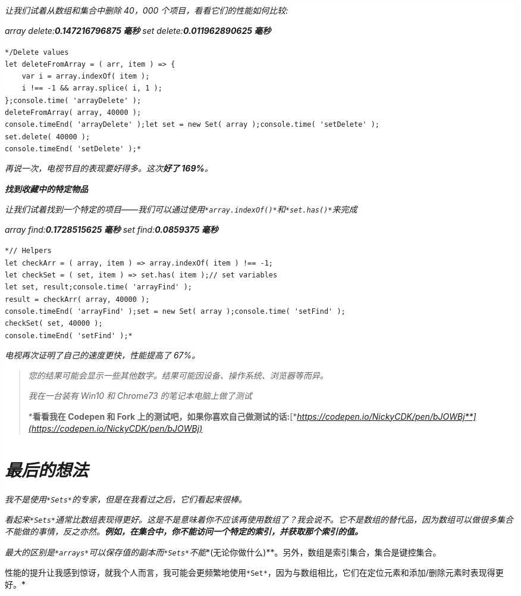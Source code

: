 *让我们试着从数组和集合中删除 40，000 个项目，看看它们的性能如何比较:*

*array delete:**0.147216796875 毫秒**
set delete:**0.011962890625 毫秒***

```
*/Delete values
let deleteFromArray = ( arr, item ) => {
    var i = array.indexOf( item );
    i !== -1 && array.splice( i, 1 );
};console.time( 'arrayDelete' );
deleteFromArray( array, 40000 );
console.timeEnd( 'arrayDelete' );let set = new Set( array );console.time( 'setDelete' );
set.delete( 40000 );
console.timeEnd( 'setDelete' );*
```

*再说一次，电视节目的表现要好得多。这次**好了 169%**。*

***找到收藏中的特定物品***

*让我们试着找到一个特定的项目——我们可以通过使用`*array.indexOf()*`和`*set.has()*`来完成*

*array find:**0.1728515625 毫秒**
set find:**0.0859375 毫秒***

```
*// Helpers
let checkArr = ( array, item ) => array.indexOf( item ) !== -1;
let checkSet = ( set, item ) => set.has( item );// set variables
let set, result;console.time( 'arrayFind' );
result = checkArr( array, 40000 );
console.timeEnd( 'arrayFind' );set = new Set( array );console.time( 'setFind' );
checkSet( set, 40000 );
console.timeEnd( 'setFind' );*
```

*电视再次证明了自己的速度更快，性能提高了 67%。*

> *您的结果可能会显示一些其他数字。结果可能因设备、操作系统、浏览器等而异。*
> 
> *我在一台装有 Win10 和 Chrome73 的笔记本电脑上做了测试*
> 
> ***看看我在 Codepen 和 Fork 上的测试吧，如果你喜欢自己做测试的话:**[**https://codepen.io/NickyCDK/pen/bJOWBj**](https://codepen.io/NickyCDK/pen/bJOWBj)*

# *最后的想法*

*我不是使用`*Sets*`的专家，但是在我看过之后，它们看起来很棒。*

*看起来`*Sets*`通常比数组表现得更好。这是不是意味着你不应该再使用数组了？我会说不。它不是数组的替代品，因为数组可以做很多集合不能做的事情，反之亦然。**例如，在集合中，你不能访问一个特定的索引，并获取那个索引的值。***

*最大的区别是`*arrays*`可以保存值的副本而`*Sets*`不能**(无论你做什么)**。另外，数组是索引集合，集合是键控集合。

性能的提升让我感到惊讶，就我个人而言，我可能会更频繁地使用`*Set*`，因为与数组相比，它们在定位元素和添加/删除元素时表现得更好。*
